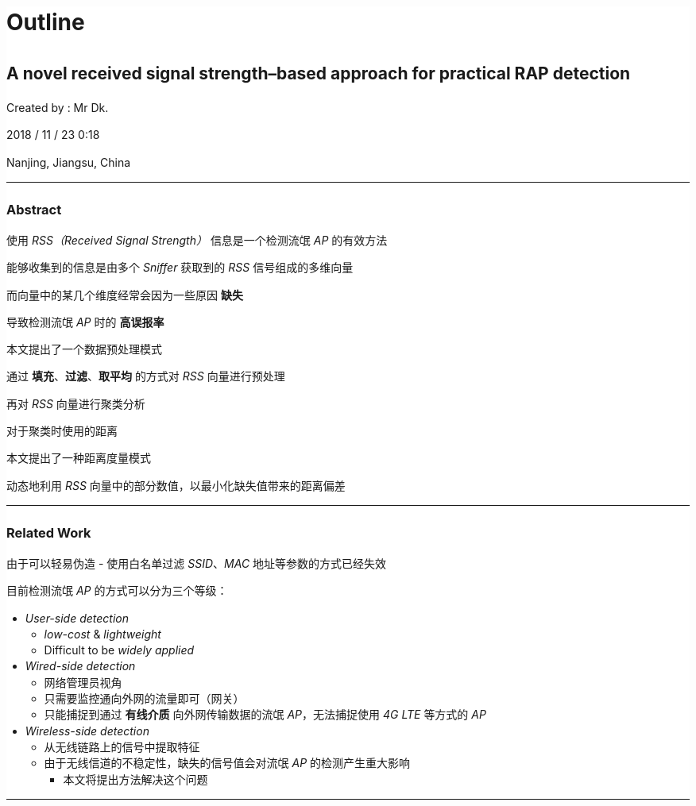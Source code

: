 # Outline

## A novel received signal strength–based approach for practical RAP detection

Created by : Mr Dk.

2018 / 11 / 23 0:18

Nanjing, Jiangsu, China

---

### Abstract

使用 _RSS（Received Signal Strength）_ 信息是一个检测流氓 _AP_ 的有效方法

能够收集到的信息是由多个 _Sniffer_ 获取到的 _RSS_ 信号组成的多维向量

而向量中的某几个维度经常会因为一些原因 __缺失__

导致检测流氓 _AP_ 时的 __高误报率__

本文提出了一个数据预处理模式

通过 __填充__、__过滤__、__取平均__ 的方式对 _RSS_ 向量进行预处理

再对 _RSS_ 向量进行聚类分析

对于聚类时使用的距离

本文提出了一种距离度量模式

动态地利用 _RSS_ 向量中的部分数值，以最小化缺失值带来的距离偏差

---

### Related Work

由于可以轻易伪造 - 使用白名单过滤 _SSID_、_MAC_ 地址等参数的方式已经失效

目前检测流氓 _AP_ 的方式可以分为三个等级：

* _User-side detection_
  * _low-cost_ & _lightweight_
  * Difficult to be _widely applied_
* _Wired-side detection_
  * 网络管理员视角
  * 只需要监控通向外网的流量即可（网关）
  * 只能捕捉到通过 __有线介质__ 向外网传输数据的流氓 _AP_，无法捕捉使用 _4G LTE_ 等方式的 _AP_
* _Wireless-side detection_
  * 从无线链路上的信号中提取特征
  * 由于无线信道的不稳定性，缺失的信号值会对流氓 _AP_ 的检测产生重大影响
    * 本文将提出方法解决这个问题

---
